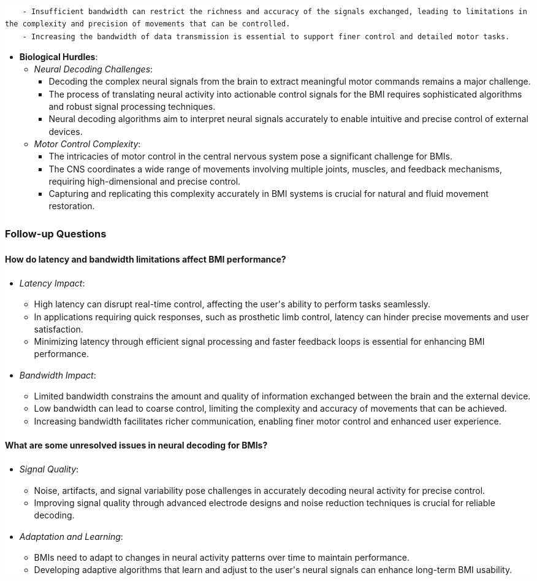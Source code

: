         - Insufficient bandwidth can restrict the richness and accuracy of the signals exchanged, leading to limitations in the complexity and precision of movements that can be controlled.
        - Increasing the bandwidth of data transmission is essential to support finer control and detailed motor tasks.
    
- **Biological Hurdles**:
    - *Neural Decoding Challenges*:
        - Decoding the complex neural signals from the brain to extract meaningful motor commands remains a major challenge.
        - The process of translating neural activity into actionable control signals for the BMI requires sophisticated algorithms and robust signal processing techniques.
        - Neural decoding algorithms aim to interpret neural signals accurately to enable intuitive and precise control of external devices.
    - *Motor Control Complexity*:
        - The intricacies of motor control in the central nervous system pose a significant challenge for BMIs.
        - The CNS coordinates a wide range of movements involving multiple joints, muscles, and feedback mechanisms, requiring high-dimensional and precise control.
        - Capturing and replicating this complexity accurately in BMI systems is crucial for natural and fluid movement restoration.

### Follow-up Questions

#### How do latency and bandwidth limitations affect BMI performance?
- *Latency Impact*:
    - High latency can disrupt real-time control, affecting the user's ability to perform tasks seamlessly.
    - In applications requiring quick responses, such as prosthetic limb control, latency can hinder precise movements and user satisfaction.
    - Minimizing latency through efficient signal processing and faster feedback loops is essential for enhancing BMI performance.

- *Bandwidth Impact*:
    - Limited bandwidth constrains the amount and quality of information exchanged between the brain and the external device.
    - Low bandwidth can lead to coarse control, limiting the complexity and accuracy of movements that can be achieved.
    - Increasing bandwidth facilitates richer communication, enabling finer motor control and enhanced user experience.

#### What are some unresolved issues in neural decoding for BMIs?
- *Signal Quality*:
    - Noise, artifacts, and signal variability pose challenges in accurately decoding neural activity for precise control.
    - Improving signal quality through advanced electrode designs and noise reduction techniques is crucial for reliable decoding.

- *Adaptation and Learning*:
    - BMIs need to adapt to changes in neural activity patterns over time to maintain performance.
    - Developing adaptive algorithms that learn and adjust to the user's neural signals can enhance long-term BMI usability.
